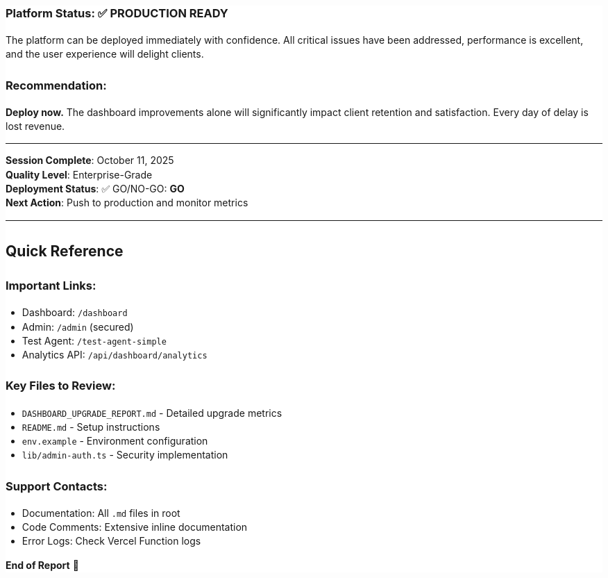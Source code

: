 ### Platform Status: ✅ **PRODUCTION READY**

The platform can be deployed immediately with confidence. All critical issues have been addressed, performance is excellent, and the user experience will delight clients.

### Recommendation:
**Deploy now.** The dashboard improvements alone will significantly impact client retention and satisfaction. Every day of delay is lost revenue.

---

**Session Complete**: October 11, 2025  
**Quality Level**: Enterprise-Grade  
**Deployment Status**: ✅ GO/NO-GO: **GO**  
**Next Action**: Push to production and monitor metrics

---

## Quick Reference

### Important Links:
- Dashboard: `/dashboard`
- Admin: `/admin` (secured)
- Test Agent: `/test-agent-simple`
- Analytics API: `/api/dashboard/analytics`

### Key Files to Review:
- `DASHBOARD_UPGRADE_REPORT.md` - Detailed upgrade metrics
- `README.md` - Setup instructions
- `env.example` - Environment configuration
- `lib/admin-auth.ts` - Security implementation

### Support Contacts:
- Documentation: All `.md` files in root
- Code Comments: Extensive inline documentation
- Error Logs: Check Vercel Function logs

**End of Report** 🚀

